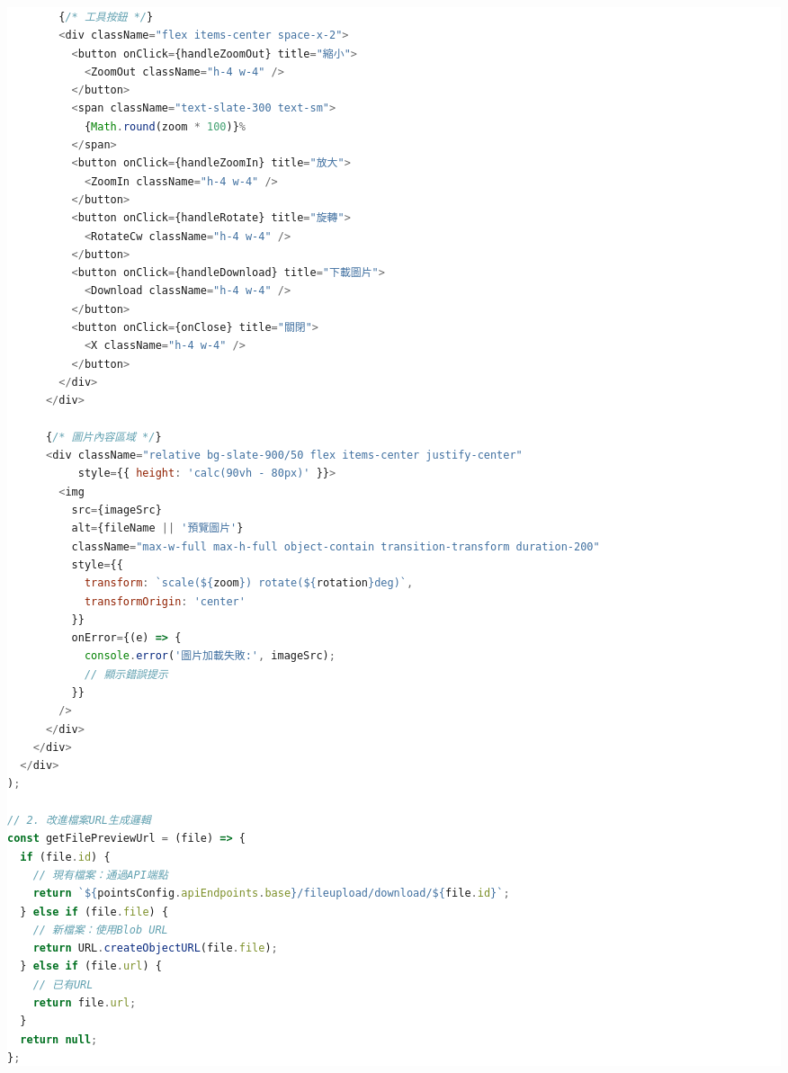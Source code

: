 ```javascript
        {/* 工具按鈕 */}
        <div className="flex items-center space-x-2">
          <button onClick={handleZoomOut} title="縮小">
            <ZoomOut className="h-4 w-4" />
          </button>
          <span className="text-slate-300 text-sm">
            {Math.round(zoom * 100)}%
          </span>
          <button onClick={handleZoomIn} title="放大">
            <ZoomIn className="h-4 w-4" />
          </button>
          <button onClick={handleRotate} title="旋轉">
            <RotateCw className="h-4 w-4" />
          </button>
          <button onClick={handleDownload} title="下載圖片">
            <Download className="h-4 w-4" />
          </button>
          <button onClick={onClose} title="關閉">
            <X className="h-4 w-4" />
          </button>
        </div>
      </div>

      {/* 圖片內容區域 */}
      <div className="relative bg-slate-900/50 flex items-center justify-center" 
           style={{ height: 'calc(90vh - 80px)' }}>
        <img
          src={imageSrc}
          alt={fileName || '預覽圖片'}
          className="max-w-full max-h-full object-contain transition-transform duration-200"
          style={{
            transform: `scale(${zoom}) rotate(${rotation}deg)`,
            transformOrigin: 'center'
          }}
          onError={(e) => {
            console.error('圖片加載失敗:', imageSrc);
            // 顯示錯誤提示
          }}
        />
      </div>
    </div>
  </div>
);

// 2. 改進檔案URL生成邏輯
const getFilePreviewUrl = (file) => {
  if (file.id) {
    // 現有檔案：通過API端點
    return `${pointsConfig.apiEndpoints.base}/fileupload/download/${file.id}`;
  } else if (file.file) {
    // 新檔案：使用Blob URL
    return URL.createObjectURL(file.file);
  } else if (file.url) {
    // 已有URL
    return file.url;
  }
  return null;
};
```
